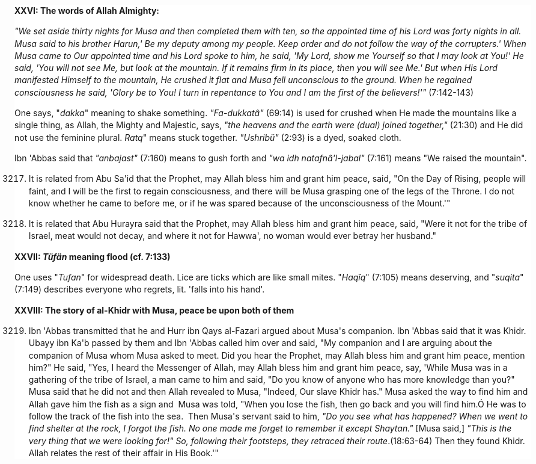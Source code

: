 **XXVI: The words of Allah Almighty:**

*"We set aside thirty nights for Musa and then completed them with ten, so the appointed time of his Lord was forty nights in all. Musa said to his brother Harun,' Be my deputy among my people. Keep order and do not follow the way of the corrupters.' When Musa came to Our appointed time and his Lord spoke to him, he said, 'My Lord, show me Yourself so that I may look at You!' He said, 'You will not see Me, but look at the mountain. If it remains firm in its place, then you will see Me.' But when His Lord manifested Himself to the mountain, He crushed it flat and Musa fell unconscious to the ground. When he regained consciousness he said, 'Glory be to You! I turn in repentance to You and I am the first of the believers!'"* (7:142-143)

One says, "*dakka*" meaning to shake something. *"Fa-dukkatâ"* (69:14) is used for crushed when He made the mountains like a single thing, as Allah, the Mighty and Majestic, says, *"the heavens and the earth were (dual) joined together,"* (21:30) and He did not use the feminine plural. *Ratq*" means stuck together. *"Ushribü"* (2:93) is a dyed, soaked cloth.

Ibn 'Abbas said that *"anbajast"* (7:160) means to gush forth and *"wa idh natafnâ'l-jabal"* (7:161) means "We raised the mountain".

3217. It is related from Abu Sa'id that the Prophet, may Allah bless him and grant him peace, said, "On the Day of Rising, people will faint, and I will be the first to regain consciousness, and there will be Musa grasping one of the legs of the Throne. I do not know whether he came to before me, or if he was spared because of the unconsciousness of the Mount.'"

3218. It is related that Abu Hurayra said that the Prophet, may Allah bless him and grant him peace, said, "Were it not for the tribe of Israel, meat would not decay, and where it not for Hawwa', no woman would ever betray her husband."

**XXVII: *Tüfän* meaning flood (cf. 7:133)**

One uses "*Tufan*" for widespread death. Lice are ticks which are like small mites. "*Haqîq*" (7:105) means deserving, and "*suqita*" (7:149) describes everyone who regrets, lit. 'falls into his hand'.

**XXVIII: The story of al-Khidr with Musa, peace be upon both of them**

3219. Ibn 'Abbas transmitted that he and Hurr ibn Qays al-Fazari argued about Musa's companion. Ibn 'Abbas said that it was Khidr. Ubayy ibn Ka'b passed by them and Ibn 'Abbas called him over and said, "My companion and I are arguing about the companion of Musa whom Musa asked to meet. Did you hear the Prophet, may Allah bless him and grant him peace, mention him?" He said, "Yes, I heard the Messenger of Allah, may Allah bless him and grant him peace, say, 'While Musa was in a gathering of the tribe of Israel, a man came to him and said, "Do you know of anyone who has more knowledge than you?" Musa said that he did not and then Allah revealed to Musa, "Indeed, Our slave Khidr has." Musa asked the way to find him and Allah gave him the fish as a sign and  Musa was told, "When you lose the fish, then go back and you will find him.Ó He was to follow the track of the fish into the sea.  Then Musa's servant said to him, *"Do you see what has happened? When we went to find shelter at the rock, I forgot the fish. No one made me forget to remember it except Shaytan."* [Musa said,] *"This is the very thing that we were looking for!" So, following their footsteps, they retraced their route*.(18:63-64) Then they found Khidr. Allah relates the rest of their affair in His Book.'"
